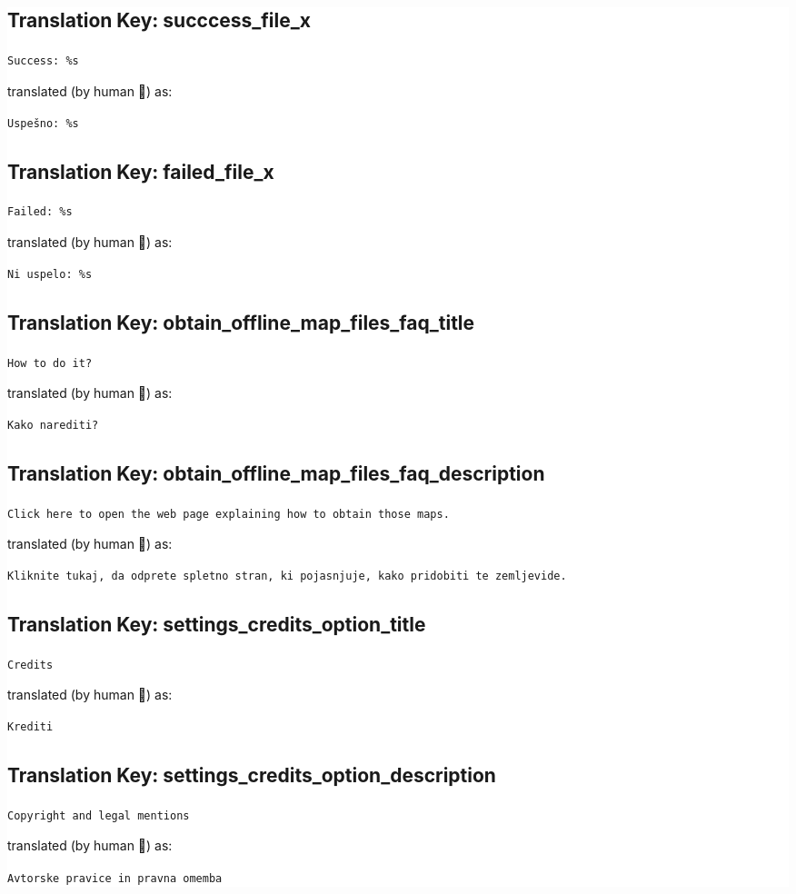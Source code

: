 
## Translation Key: succcess_file_x
```
Success: %s
```
translated (by human 👀) as:
```
Uspešno: %s
```


## Translation Key: failed_file_x
```
Failed: %s
```
translated (by human 👀) as:
```
Ni uspelo: %s
```


## Translation Key: obtain_offline_map_files_faq_title
```
How to do it?
```
translated (by human 👀) as:
```
Kako narediti?
```


## Translation Key: obtain_offline_map_files_faq_description
```
Click here to open the web page explaining how to obtain those maps.
```
translated (by human 👀) as:
```
Kliknite tukaj, da odprete spletno stran, ki pojasnjuje, kako pridobiti te zemljevide.
```


## Translation Key: settings_credits_option_title
```
Credits
```
translated (by human 👀) as:
```
Krediti
```


## Translation Key: settings_credits_option_description
```
Copyright and legal mentions
```
translated (by human 👀) as:
```
Avtorske pravice in pravna omemba
```
